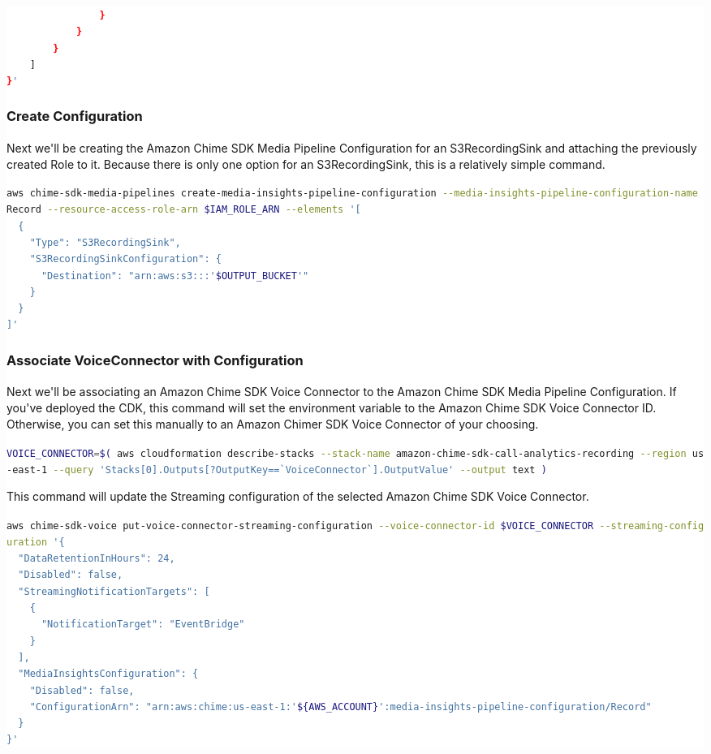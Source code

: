 ```bash
                }
            }
        }
    ]
}'
```

### Create Configuration

Next we'll be creating the Amazon Chime SDK Media Pipeline Configuration for an S3RecordingSink and attaching the previously created Role to it. Because there is only one option for an S3RecordingSink, this is a relatively simple command.

```bash
aws chime-sdk-media-pipelines create-media-insights-pipeline-configuration --media-insights-pipeline-configuration-name Record --resource-access-role-arn $IAM_ROLE_ARN --elements '[
  {
    "Type": "S3RecordingSink",
    "S3RecordingSinkConfiguration": {
      "Destination": "arn:aws:s3:::'$OUTPUT_BUCKET'"
    }
  }
]'
```

### Associate VoiceConnector with Configuration

Next we'll be associating an Amazon Chime SDK Voice Connector to the Amazon Chime SDK Media Pipeline Configuration. If you've deployed the CDK, this command will set the environment variable to the Amazon Chime SDK Voice Connector ID. Otherwise, you can set this manually to an Amazon Chimer SDK Voice Connector of your choosing.

```bash
VOICE_CONNECTOR=$( aws cloudformation describe-stacks --stack-name amazon-chime-sdk-call-analytics-recording --region us-east-1 --query 'Stacks[0].Outputs[?OutputKey==`VoiceConnector`].OutputValue' --output text )
```

This command will update the Streaming configuration of the selected Amazon Chime SDK Voice Connector.

```bash
aws chime-sdk-voice put-voice-connector-streaming-configuration --voice-connector-id $VOICE_CONNECTOR --streaming-configuration '{
  "DataRetentionInHours": 24,
  "Disabled": false,
  "StreamingNotificationTargets": [
    {
      "NotificationTarget": "EventBridge"
    }
  ],
  "MediaInsightsConfiguration": {
    "Disabled": false,
    "ConfigurationArn": "arn:aws:chime:us-east-1:'${AWS_ACCOUNT}':media-insights-pipeline-configuration/Record"
  }
}'
```
